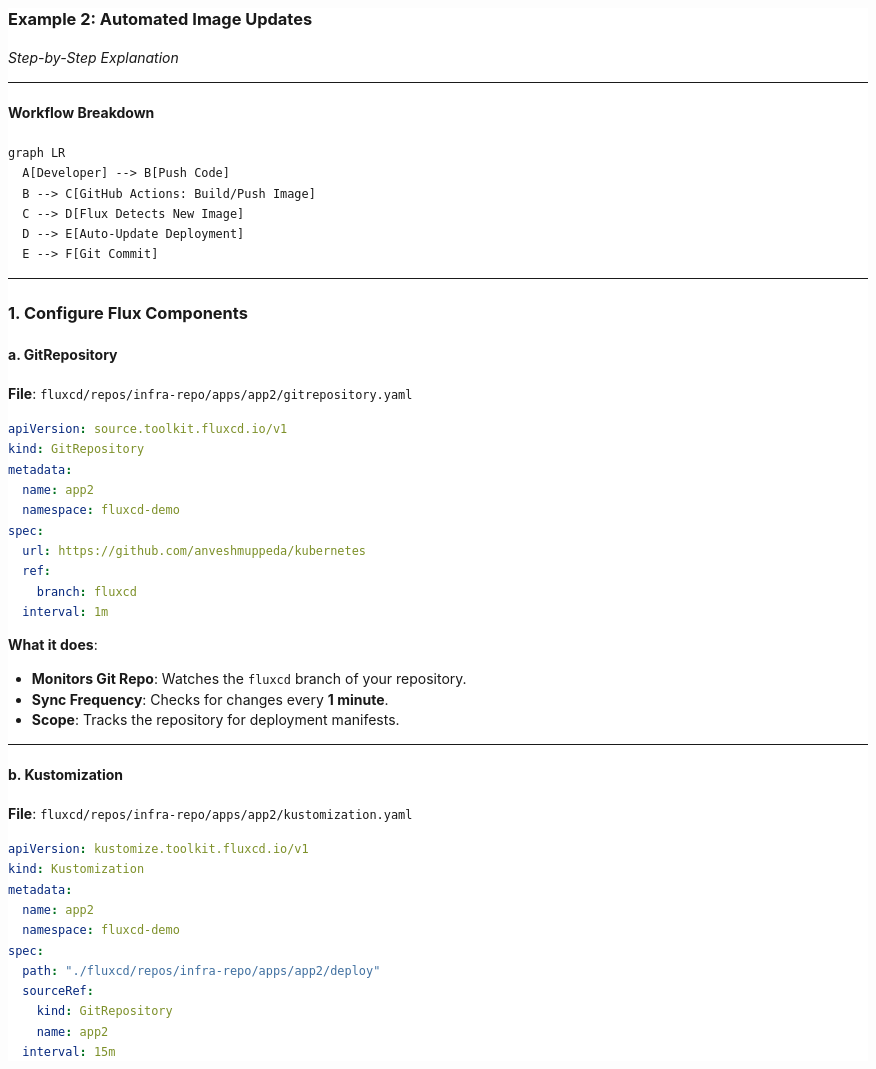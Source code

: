 ### **Example 2: Automated Image Updates**  
*Step-by-Step Explanation*

---

#### **Workflow Breakdown**  
```mermaid
graph LR
  A[Developer] --> B[Push Code]
  B --> C[GitHub Actions: Build/Push Image]
  C --> D[Flux Detects New Image]
  D --> E[Auto-Update Deployment]
  E --> F[Git Commit]
```

---

### **1. Configure Flux Components**  

#### **a. GitRepository**  
**File**: `fluxcd/repos/infra-repo/apps/app2/gitrepository.yaml`  
```yaml
apiVersion: source.toolkit.fluxcd.io/v1
kind: GitRepository
metadata:
  name: app2
  namespace: fluxcd-demo
spec:
  url: https://github.com/anveshmuppeda/kubernetes
  ref:
    branch: fluxcd
  interval: 1m
```

**What it does**:  
- **Monitors Git Repo**: Watches the `fluxcd` branch of your repository.  
- **Sync Frequency**: Checks for changes every **1 minute**.  
- **Scope**: Tracks the repository for deployment manifests.  

---

#### **b. Kustomization**  
**File**: `fluxcd/repos/infra-repo/apps/app2/kustomization.yaml`  
```yaml
apiVersion: kustomize.toolkit.fluxcd.io/v1
kind: Kustomization
metadata:
  name: app2
  namespace: fluxcd-demo
spec:
  path: "./fluxcd/repos/infra-repo/apps/app2/deploy"
  sourceRef:
    kind: GitRepository
    name: app2
  interval: 15m
```
